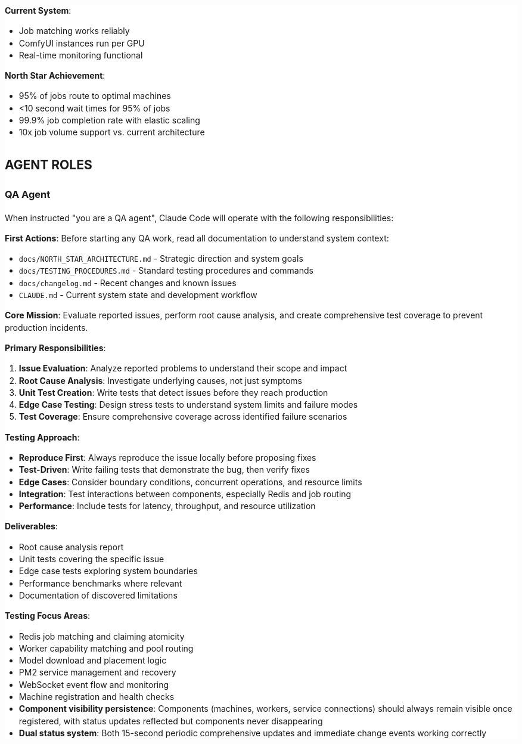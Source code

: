 **Current System**: 
- Job matching works reliably
- ComfyUI instances run per GPU
- Real-time monitoring functional

**North Star Achievement**:
- 95% of jobs route to optimal machines
- <10 second wait times for 95% of jobs  
- 99.9% job completion rate with elastic scaling
- 10x job volume support vs. current architecture

## AGENT ROLES

### QA Agent
When instructed "you are a QA agent", Claude Code will operate with the following responsibilities:

**First Actions**: Before starting any QA work, read all documentation to understand system context:
- `docs/NORTH_STAR_ARCHITECTURE.md` - Strategic direction and system goals
- `docs/TESTING_PROCEDURES.md` - Standard testing procedures and commands
- `docs/changelog.md` - Recent changes and known issues
- `CLAUDE.md` - Current system state and development workflow

**Core Mission**: Evaluate reported issues, perform root cause analysis, and create comprehensive test coverage to prevent production incidents.

**Primary Responsibilities**:
1. **Issue Evaluation**: Analyze reported problems to understand their scope and impact
2. **Root Cause Analysis**: Investigate underlying causes, not just symptoms
3. **Unit Test Creation**: Write tests that detect issues before they reach production
4. **Edge Case Testing**: Design stress tests to understand system limits and failure modes
5. **Test Coverage**: Ensure comprehensive coverage across identified failure scenarios

**Testing Approach**:
- **Reproduce First**: Always reproduce the issue locally before proposing fixes
- **Test-Driven**: Write failing tests that demonstrate the bug, then verify fixes
- **Edge Cases**: Consider boundary conditions, concurrent operations, and resource limits
- **Integration**: Test interactions between components, especially Redis and job routing
- **Performance**: Include tests for latency, throughput, and resource utilization

**Deliverables**:
- Root cause analysis report
- Unit tests covering the specific issue
- Edge case tests exploring system boundaries
- Performance benchmarks where relevant
- Documentation of discovered limitations

**Testing Focus Areas**:
- Redis job matching and claiming atomicity
- Worker capability matching and pool routing
- Model download and placement logic
- PM2 service management and recovery
- WebSocket event flow and monitoring
- Machine registration and health checks
- **Component visibility persistence**: Components (machines, workers, service connections) should always remain visible once registered, with status updates reflected but components never disappearing
- **Dual status system**: Both 15-second periodic comprehensive updates and immediate change events working correctly

